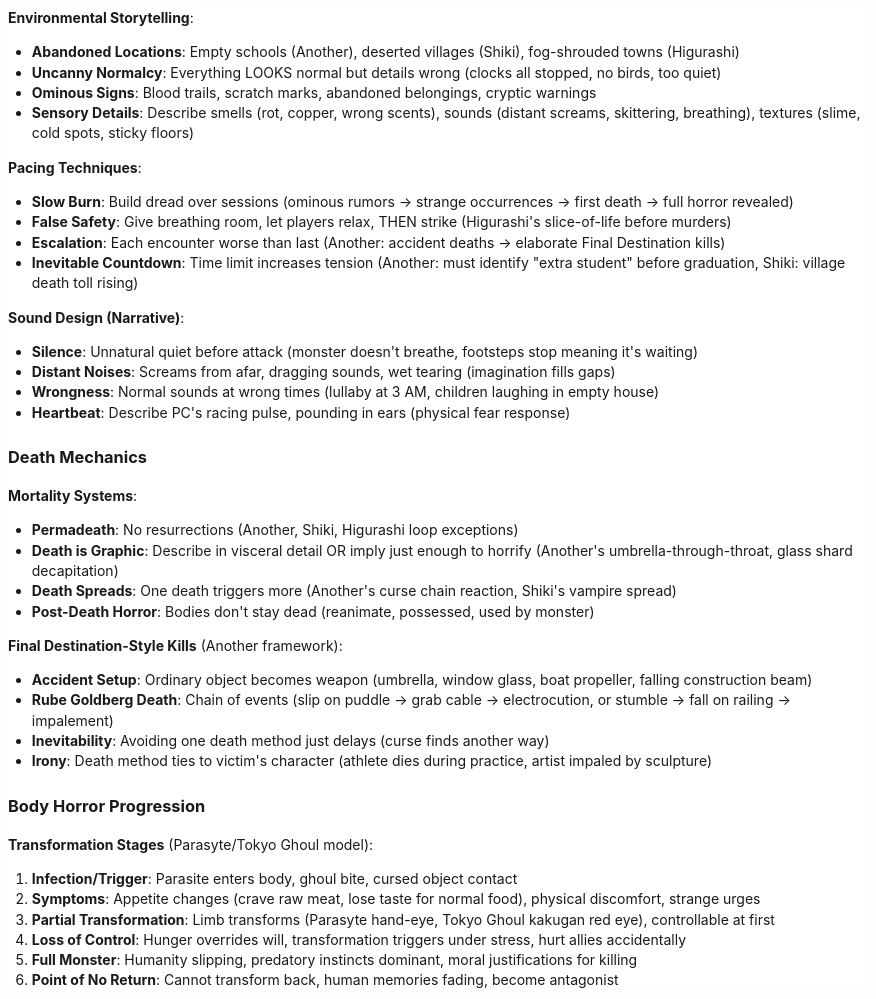 **Environmental Storytelling**:
- **Abandoned Locations**: Empty schools (Another), deserted villages (Shiki), fog-shrouded towns (Higurashi)
- **Uncanny Normalcy**: Everything LOOKS normal but details wrong (clocks all stopped, no birds, too quiet)
- **Ominous Signs**: Blood trails, scratch marks, abandoned belongings, cryptic warnings
- **Sensory Details**: Describe smells (rot, copper, wrong scents), sounds (distant screams, skittering, breathing), textures (slime, cold spots, sticky floors)

**Pacing Techniques**:
- **Slow Burn**: Build dread over sessions (ominous rumors → strange occurrences → first death → full horror revealed)
- **False Safety**: Give breathing room, let players relax, THEN strike (Higurashi's slice-of-life before murders)
- **Escalation**: Each encounter worse than last (Another: accident deaths → elaborate Final Destination kills)
- **Inevitable Countdown**: Time limit increases tension (Another: must identify "extra student" before graduation, Shiki: village death toll rising)

**Sound Design (Narrative)**:
- **Silence**: Unnatural quiet before attack (monster doesn't breathe, footsteps stop meaning it's waiting)
- **Distant Noises**: Screams from afar, dragging sounds, wet tearing (imagination fills gaps)
- **Wrongness**: Normal sounds at wrong times (lullaby at 3 AM, children laughing in empty house)
- **Heartbeat**: Describe PC's racing pulse, pounding in ears (physical fear response)

### Death Mechanics

**Mortality Systems**:
- **Permadeath**: No resurrections (Another, Shiki, Higurashi loop exceptions)
- **Death is Graphic**: Describe in visceral detail OR imply just enough to horrify (Another's umbrella-through-throat, glass shard decapitation)
- **Death Spreads**: One death triggers more (Another's curse chain reaction, Shiki's vampire spread)
- **Post-Death Horror**: Bodies don't stay dead (reanimate, possessed, used by monster)

**Final Destination-Style Kills** (Another framework):
- **Accident Setup**: Ordinary object becomes weapon (umbrella, window glass, boat propeller, falling construction beam)
- **Rube Goldberg Death**: Chain of events (slip on puddle → grab cable → electrocution, or stumble → fall on railing → impalement)
- **Inevitability**: Avoiding one death method just delays (curse finds another way)
- **Irony**: Death method ties to victim's character (athlete dies during practice, artist impaled by sculpture)

### Body Horror Progression

**Transformation Stages** (Parasyte/Tokyo Ghoul model):
1. **Infection/Trigger**: Parasite enters body, ghoul bite, cursed object contact
2. **Symptoms**: Appetite changes (crave raw meat, lose taste for normal food), physical discomfort, strange urges
3. **Partial Transformation**: Limb transforms (Parasyte hand-eye, Tokyo Ghoul kakugan red eye), controllable at first
4. **Loss of Control**: Hunger overrides will, transformation triggers under stress, hurt allies accidentally
5. **Full Monster**: Humanity slipping, predatory instincts dominant, moral justifications for killing
6. **Point of No Return**: Cannot transform back, human memories fading, become antagonist
